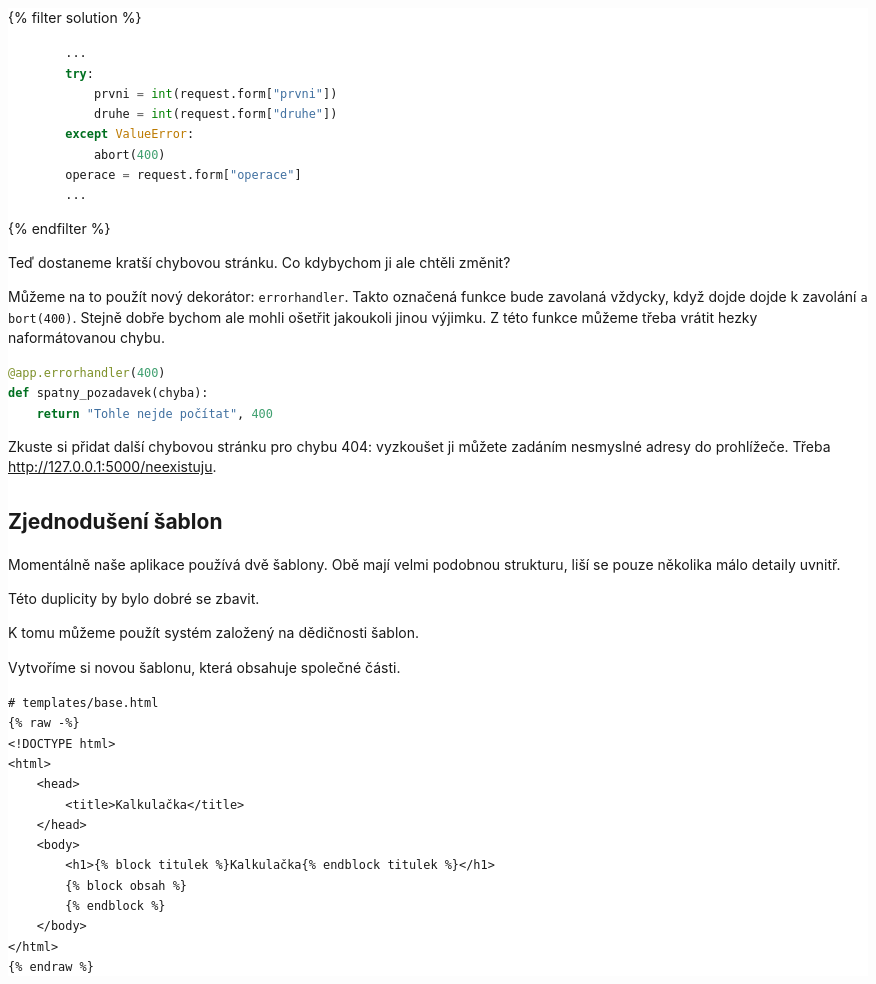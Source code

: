 {% filter solution %}
```python
        ...
        try:
            prvni = int(request.form["prvni"])
            druhe = int(request.form["druhe"])
        except ValueError:
            abort(400)
        operace = request.form["operace"]
        ...
```
{% endfilter %}

Teď dostaneme kratší chybovou stránku. Co kdybychom ji ale chtěli změnit?

Můžeme na to použít nový dekorátor: `errorhandler`. Takto označená funkce bude
zavolaná vždycky, když dojde dojde k zavolání `abort(400)`. Stejně dobře bychom
ale mohli ošetřit jakoukoli jinou výjimku. Z této funkce můžeme třeba vrátit
hezky naformátovanou chybu.

```python
@app.errorhandler(400)
def spatny_pozadavek(chyba):
    return "Tohle nejde počítat", 400
```

Zkuste si přidat další chybovou stránku pro chybu 404: vyzkoušet ji můžete
zadáním nesmyslné adresy do prohlížeče. Třeba
<http://127.0.0.1:5000/neexistuju>.


## Zjednodušení šablon

Momentálně naše aplikace používá dvě šablony. Obě mají velmi podobnou
strukturu, liší se pouze několika málo detaily uvnitř.

Této duplicity by bylo dobré se zbavit.

K tomu můžeme použít systém založený na dědičnosti šablon.

Vytvoříme si novou šablonu, která obsahuje společné části.

```html+jinja
# templates/base.html
{% raw -%}
<!DOCTYPE html>
<html>
    <head>
        <title>Kalkulačka</title>
    </head>
    <body>
        <h1>{% block titulek %}Kalkulačka{% endblock titulek %}</h1>
        {% block obsah %}
        {% endblock %}
    </body>
</html>
{% endraw %}
```
